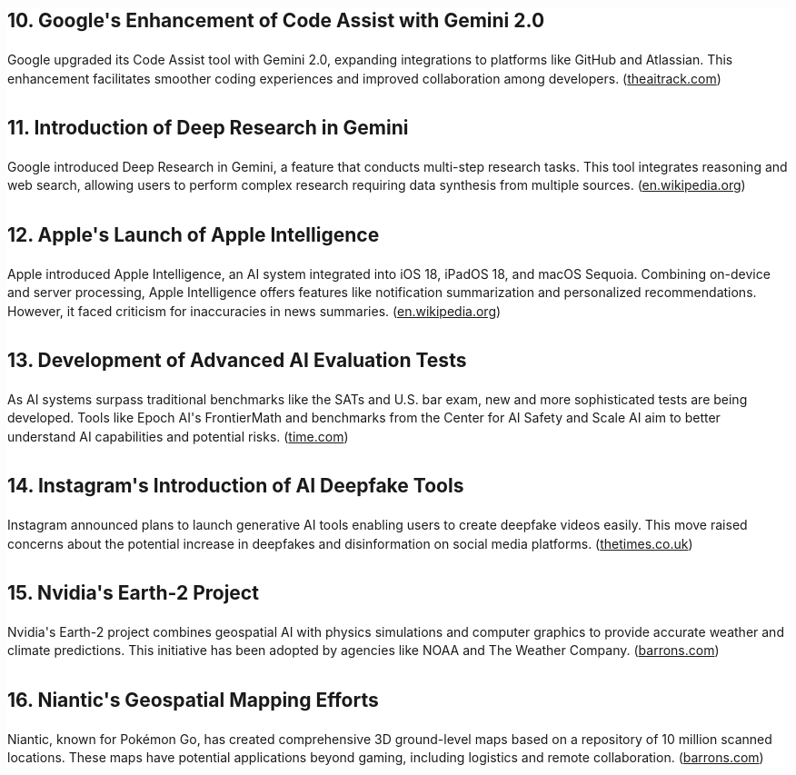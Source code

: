 ## **10. Google's Enhancement of Code Assist with Gemini 2.0**

Google upgraded its Code Assist tool with Gemini 2.0, expanding integrations to platforms like GitHub and Atlassian. This enhancement facilitates smoother coding experiences and improved collaboration among developers. ([theaitrack.com](https://theaitrack.com/ai-news-december-2024-in-depth-and-concise/))


## **11. Introduction of Deep Research in Gemini**

Google introduced Deep Research in Gemini, a feature that conducts multi-step research tasks. This tool integrates reasoning and web search, allowing users to perform complex research requiring data synthesis from multiple sources. ([en.wikipedia.org](https://en.wikipedia.org/wiki/Reflection_%28artificial_intelligence%29))


## **12. Apple's Launch of Apple Intelligence**

Apple introduced Apple Intelligence, an AI system integrated into iOS 18, iPadOS 18, and macOS Sequoia. Combining on-device and server processing, Apple Intelligence offers features like notification summarization and personalized recommendations. However, it faced criticism for inaccuracies in news summaries. ([en.wikipedia.org](https://en.wikipedia.org/wiki/Apple_Intelligence))

## **13. Development of Advanced AI Evaluation Tests**

As AI systems surpass traditional benchmarks like the SATs and U.S. bar exam, new and more sophisticated tests are being developed. Tools like Epoch AI's FrontierMath and benchmarks from the Center for AI Safety and Scale AI aim to better understand AI capabilities and potential risks. ([time.com](https://time.com/7203729/ai-evaluations-safety/))

## **14. Instagram's Introduction of AI Deepfake Tools**

Instagram announced plans to launch generative AI tools enabling users to create deepfake videos easily. This move raised concerns about the potential increase in deepfakes and disinformation on social media platforms. ([thetimes.co.uk](https://www.thetimes.co.uk/article/instagram-to-launch-ai-tools-that-can-create-deepfakes-w89hd75s7))

## **15. Nvidia's Earth-2 Project**

Nvidia's Earth-2 project combines geospatial AI with physics simulations and computer graphics to provide accurate weather and climate predictions. This initiative has been adopted by agencies like NOAA and The Weather Company. ([barrons.com](https://www.barrons.com/articles/nvidia-pokemon-go-ai-geospatial-models-accf82f1))

## **16. Niantic's Geospatial Mapping Efforts**

Niantic, known for Pokémon Go, has created comprehensive 3D ground-level maps based on a repository of 10 million scanned locations. These maps have potential applications beyond gaming, including logistics and remote collaboration. ([barrons.com](https://www.barrons.com/articles/nvidia-pokemon-go-ai-geospatial-models-accf82f1))
